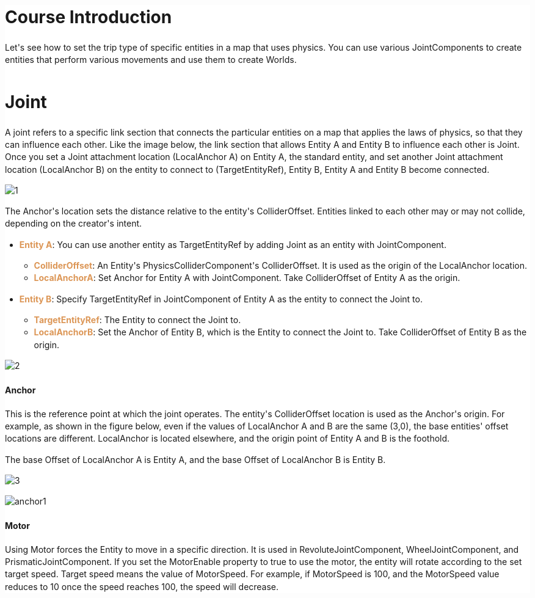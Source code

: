 # Course Introduction
Let's see how to set the trip type of specific entities in a map that uses physics. You can use various JointComponents to create entities that perform various movements and use them to create Worlds.

# Joint
A joint refers to a specific link section that connects the particular entities on a map that applies the laws of physics, so that they can influence each other.
Like the image below, the link section that allows Entity A and Entity B to influence each other is Joint. Once you set a Joint attachment location (LocalAnchor A) on Entity A, the standard entity, and set another Joint attachment location (LocalAnchor B) on the entity to connect to (TargetEntityRef), Entity B, Entity A and Entity B become connected.

![1](https://mod-file.dn.nexoncdn.co.kr/bbs/1663837353395619ae9a35f0a47a481baf3f797bb5446.png "1")

The Anchor's location sets the distance relative to the entity's ColliderOffset. Entities linked to each other may or may not collide, depending on the creator's intent. 

* <span style="color: #dc9656">**Entity A**</span>: You can use another entity as TargetEntityRef by adding Joint as an entity with JointComponent.
    * <span style="color: #dc9656">**ColliderOffset**</span>: An Entity's PhysicsColliderComponent's ColliderOffset. It is used as the origin of the LocalAnchor location.
    * <span style="color: #dc9656">**LocalAnchorA**</span>: Set Anchor for Entity A with JointComponent. Take ColliderOffset of Entity A as the origin.

*  <span style="color: #dc9656">**Entity B**</span>: Specify TargetEntityRef in JointComponent of Entity A as the entity to connect the Joint to.
    * <span style="color: #dc9656">**TargetEntityRef**</span>: The Entity to connect the Joint to.
    * <span style="color: #dc9656">**LocalAnchorB**</span>: Set the Anchor of Entity B, which is the Entity to connect the Joint to. Take ColliderOffset of Entity B as the origin.

![2](https://mod-file.dn.nexoncdn.co.kr/bbs/16638373662946c98c73c26ec4d78933f46034b0179c2.png "2")
#### Anchor
This is the reference point at which the joint operates. The entity's ColliderOffset location is used as the Anchor's origin. For example, as shown in the figure below, even if the values of LocalAnchor A and B are the same (3,0), the base entities' offset locations are different. LocalAnchor is located elsewhere, and the origin point of Entity A and B is the foothold.

The base Offset of LocalAnchor A is Entity A, and the base Offset of LocalAnchor B is Entity B. 

![3](https://mod-file.dn.nexoncdn.co.kr/bbs/1663839068005e7743548cf8e44349be58cdf0cbf9300.png "3")

![anchor1](https://mod-file.dn.nexoncdn.co.kr/bbs/16638363593571f7fb2dde7e7440cb0c1b9447f4123e4.gif "anchor1")

#### Motor
Using Motor forces the Entity to move in a specific direction. It is used in RevoluteJointComponent, WheelJointComponent, and PrismaticJointComponent. If you set the MotorEnable property to true to use the motor, the entity will rotate according to the set target speed. Target speed means the value of MotorSpeed. For example, if MotorSpeed is 100, and the MotorSpeed value reduces to 10 once the speed reaches 100, the speed will decrease.
